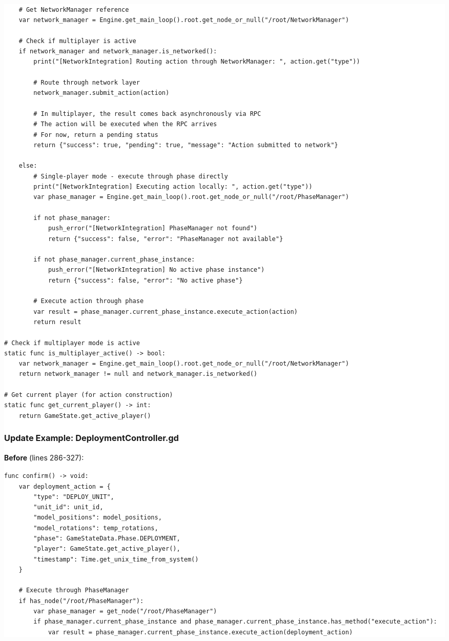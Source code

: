 ```gdscript
	# Get NetworkManager reference
	var network_manager = Engine.get_main_loop().root.get_node_or_null("/root/NetworkManager")

	# Check if multiplayer is active
	if network_manager and network_manager.is_networked():
		print("[NetworkIntegration] Routing action through NetworkManager: ", action.get("type"))

		# Route through network layer
		network_manager.submit_action(action)

		# In multiplayer, the result comes back asynchronously via RPC
		# The action will be executed when the RPC arrives
		# For now, return a pending status
		return {"success": true, "pending": true, "message": "Action submitted to network"}

	else:
		# Single-player mode - execute through phase directly
		print("[NetworkIntegration] Executing action locally: ", action.get("type"))
		var phase_manager = Engine.get_main_loop().root.get_node_or_null("/root/PhaseManager")

		if not phase_manager:
			push_error("[NetworkIntegration] PhaseManager not found")
			return {"success": false, "error": "PhaseManager not available"}

		if not phase_manager.current_phase_instance:
			push_error("[NetworkIntegration] No active phase instance")
			return {"success": false, "error": "No active phase"}

		# Execute action through phase
		var result = phase_manager.current_phase_instance.execute_action(action)
		return result

# Check if multiplayer mode is active
static func is_multiplayer_active() -> bool:
	var network_manager = Engine.get_main_loop().root.get_node_or_null("/root/NetworkManager")
	return network_manager != null and network_manager.is_networked()

# Get current player (for action construction)
static func get_current_player() -> int:
	return GameState.get_active_player()
```

### Update Example: DeploymentController.gd

**Before** (lines 286-327):
```gdscript
func confirm() -> void:
	var deployment_action = {
		"type": "DEPLOY_UNIT",
		"unit_id": unit_id,
		"model_positions": model_positions,
		"model_rotations": temp_rotations,
		"phase": GameStateData.Phase.DEPLOYMENT,
		"player": GameState.get_active_player(),
		"timestamp": Time.get_unix_time_from_system()
	}

	# Execute through PhaseManager
	if has_node("/root/PhaseManager"):
		var phase_manager = get_node("/root/PhaseManager")
		if phase_manager.current_phase_instance and phase_manager.current_phase_instance.has_method("execute_action"):
			var result = phase_manager.current_phase_instance.execute_action(deployment_action)
```